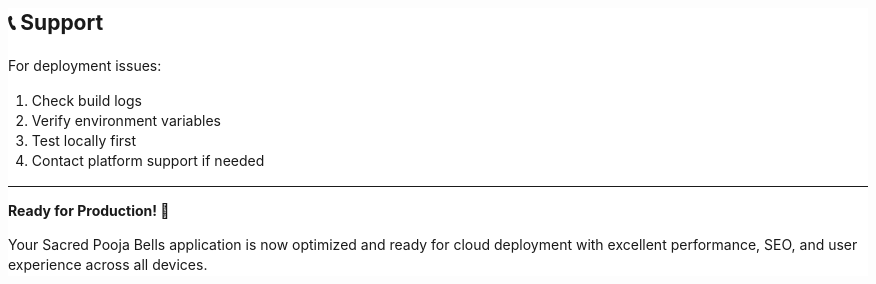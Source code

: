 ## 📞 Support

For deployment issues:
1. Check build logs
2. Verify environment variables
3. Test locally first
4. Contact platform support if needed

---

**Ready for Production! 🎉**

Your Sacred Pooja Bells application is now optimized and ready for cloud deployment with excellent performance, SEO, and user experience across all devices.